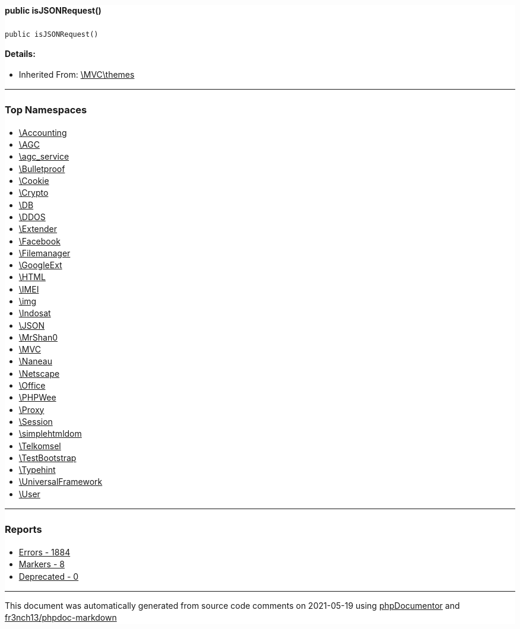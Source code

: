 


<a name="method_isJSONRequest" class="anchor"></a>
#### public isJSONRequest() 

```
public isJSONRequest() 
```

**Details:**
* Inherited From: [\MVC\themes](../classes/MVC.themes.md)





---

### Top Namespaces

* [\Accounting](../namespaces/Accounting.md)
* [\AGC](../namespaces/AGC.md)
* [\agc_service](../namespaces/agc_service.md)
* [\Bulletproof](../namespaces/Bulletproof.md)
* [\Cookie](../namespaces/Cookie.md)
* [\Crypto](../namespaces/Crypto.md)
* [\DB](../namespaces/DB.md)
* [\DDOS](../namespaces/DDOS.md)
* [\Extender](../namespaces/Extender.md)
* [\Facebook](../namespaces/Facebook.md)
* [\Filemanager](../namespaces/Filemanager.md)
* [\GoogleExt](../namespaces/GoogleExt.md)
* [\HTML](../namespaces/HTML.md)
* [\IMEI](../namespaces/IMEI.md)
* [\img](../namespaces/img.md)
* [\Indosat](../namespaces/Indosat.md)
* [\JSON](../namespaces/JSON.md)
* [\MrShan0](../namespaces/MrShan0.md)
* [\MVC](../namespaces/MVC.md)
* [\Naneau](../namespaces/Naneau.md)
* [\Netscape](../namespaces/Netscape.md)
* [\Office](../namespaces/Office.md)
* [\PHPWee](../namespaces/PHPWee.md)
* [\Proxy](../namespaces/Proxy.md)
* [\Session](../namespaces/Session.md)
* [\simplehtmldom](../namespaces/simplehtmldom.md)
* [\Telkomsel](../namespaces/Telkomsel.md)
* [\TestBootstrap](../namespaces/TestBootstrap.md)
* [\Typehint](../namespaces/Typehint.md)
* [\UniversalFramework](../namespaces/UniversalFramework.md)
* [\User](../namespaces/User.md)

---

### Reports
* [Errors - 1884](../reports/errors.md)
* [Markers - 8](../reports/markers.md)
* [Deprecated - 0](../reports/deprecated.md)

---

This document was automatically generated from source code comments on 2021-05-19 using [phpDocumentor](http://www.phpdoc.org/) and [fr3nch13/phpdoc-markdown](https://github.com/fr3nch13/phpdoc-markdown)
